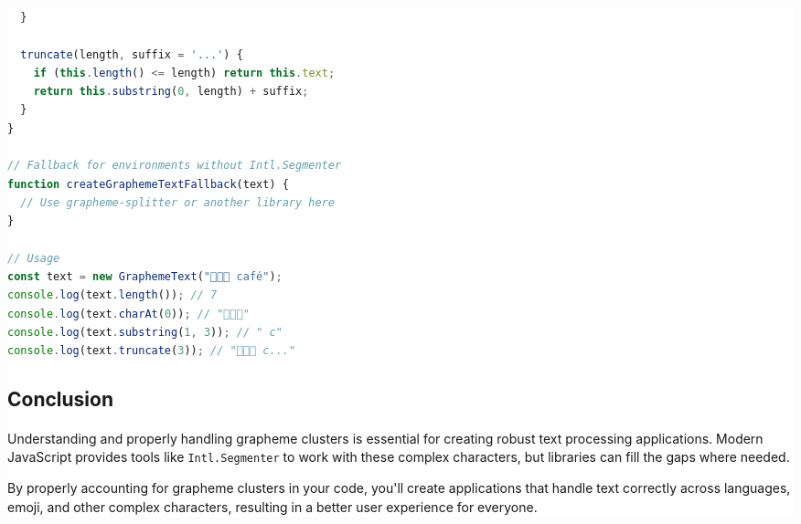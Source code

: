 ```javascript
  }
  
  truncate(length, suffix = '...') {
    if (this.length() <= length) return this.text;
    return this.substring(0, length) + suffix;
  }
}

// Fallback for environments without Intl.Segmenter
function createGraphemeTextFallback(text) {
  // Use grapheme-splitter or another library here
}

// Usage
const text = new GraphemeText("👨‍👩‍👧 café");
console.log(text.length()); // 7
console.log(text.charAt(0)); // "👨‍👩‍👧"
console.log(text.substring(1, 3)); // " c"
console.log(text.truncate(3)); // "👨‍👩‍👧 c..."
```

## Conclusion

Understanding and properly handling grapheme clusters is essential for creating robust text processing applications. Modern JavaScript provides tools like `Intl.Segmenter` to work with these complex characters, but libraries can fill the gaps where needed.

By properly accounting for grapheme clusters in your code, you'll create applications that handle text correctly across languages, emoji, and other complex characters, resulting in a better user experience for everyone.
